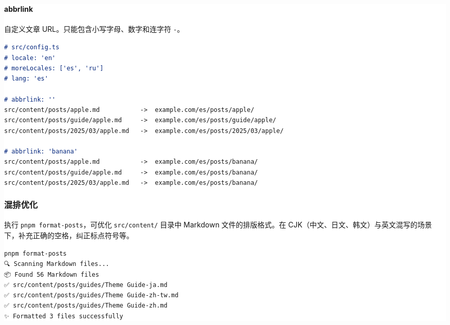 #### abbrlink

自定义文章 URL。只能包含小写字母、数字和连字符 `-`。

```md
# src/config.ts
# locale: 'en'
# moreLocales: ['es', 'ru']
# lang: 'es'

# abbrlink: ''
src/content/posts/apple.md           ->  example.com/es/posts/apple/
src/content/posts/guide/apple.md     ->  example.com/es/posts/guide/apple/
src/content/posts/2025/03/apple.md   ->  example.com/es/posts/2025/03/apple/

# abbrlink: 'banana'
src/content/posts/apple.md           ->  example.com/es/posts/banana/
src/content/posts/guide/apple.md     ->  example.com/es/posts/banana/
src/content/posts/2025/03/apple.md   ->  example.com/es/posts/banana/
```

### 混排优化

执行 `pnpm format-posts`，可优化 `src/content/` 目录中 Markdown 文件的排版格式。在 CJK（中文、日文、韩文）与英文混写的场景下，补充正确的空格，纠正标点符号等。

```bash
pnpm format-posts
🔍 Scanning Markdown files...
📦 Found 56 Markdown files
✅ src/content/posts/guides/Theme Guide-ja.md
✅ src/content/posts/guides/Theme Guide-zh-tw.md
✅ src/content/posts/guides/Theme Guide-zh.md
✨ Formatted 3 files successfully
```

